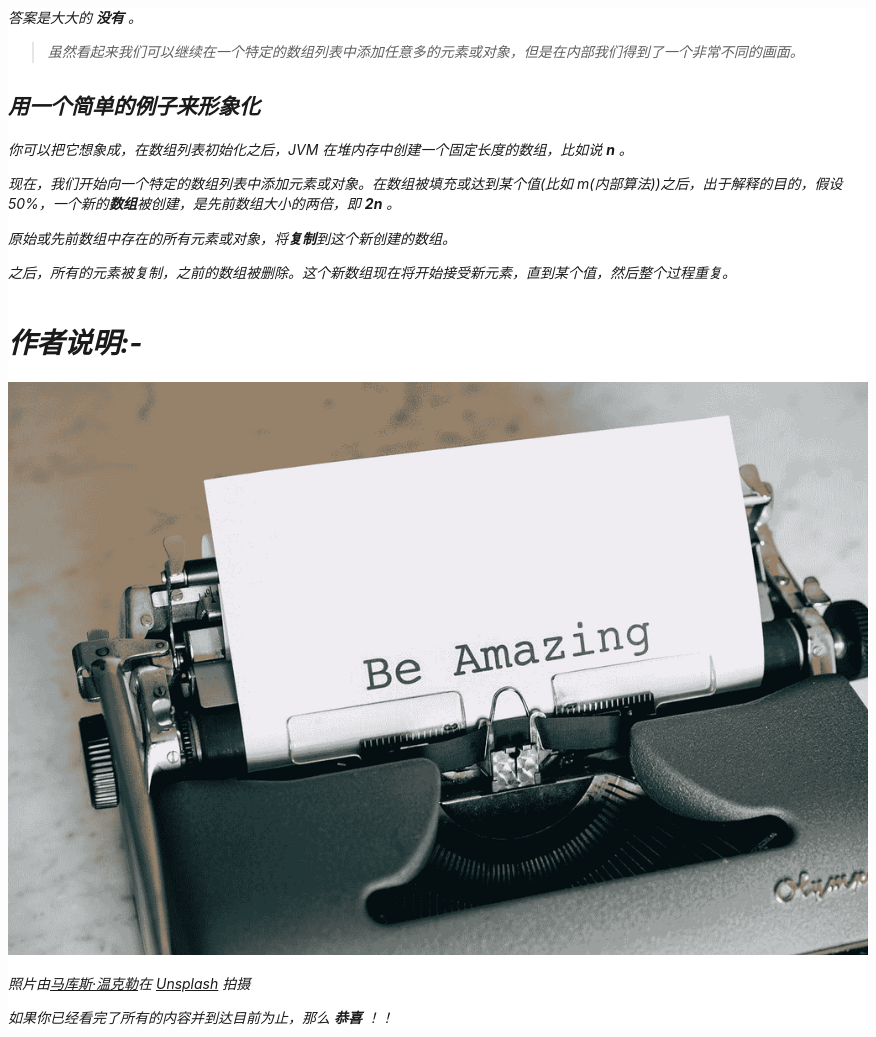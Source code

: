*答案是大大的 ***没有*** 。*

> *虽然看起来我们可以继续在一个特定的数组列表中添加任意多的元素或对象，但是在内部我们得到了一个非常不同的画面。*

## *用一个简单的例子来形象化*

*你可以把它想象成，在数组列表初始化之后，JVM 在堆内存中创建一个固定长度的数组，比如说 **n** 。*

*现在，我们开始向一个特定的数组列表中添加元素或对象。在数组被填充或达到某个值(比如 m(内部算法))之后，出于解释的目的，假设 50%，一个新的**数组**被创建，是先前数组大小的两倍，即 **2n** 。*

*原始或先前数组中存在的所有元素或对象，将**复制**到这个新创建的数组。*

*之后，所有的元素被复制，之前的数组被删除。这个新数组现在将开始接受新元素，直到某个值，然后整个过程重复。*

# *作者说明:-*

*![](img/abeb5ccf924e769f8bd3f7d59769fa17.png)*

*照片由[马库斯·温克勒](https://unsplash.com/@markuswinkler?utm_source=medium&utm_medium=referral)在 [Unsplash](https://unsplash.com?utm_source=medium&utm_medium=referral) 拍摄*

*如果你已经看完了所有的内容并到达目前为止，那么 ***恭喜*** ！！*
